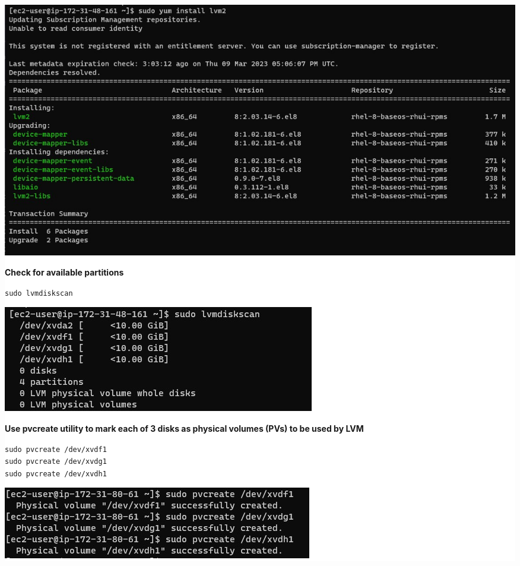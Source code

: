![install lvm](./images/lvm.jpg)

__Check for available partitions__

    sudo lvmdiskscan

![lvmdiskscan](./images/lvmdiskscan.jpg)

__Use pvcreate utility to mark each of 3 disks as physical volumes (PVs) to be used by LVM__

    sudo pvcreate /dev/xvdf1
    sudo pvcreate /dev/xvdg1
    sudo pvcreate /dev/xvdh1

![pvcreate](./images/pvcreate.jpg)
